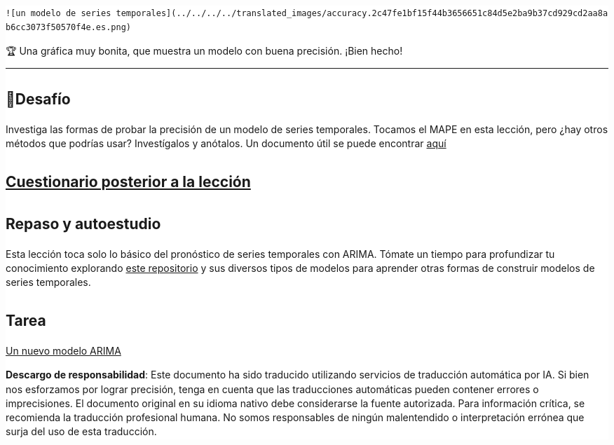     ![un modelo de series temporales](../../../../translated_images/accuracy.2c47fe1bf15f44b3656651c84d5e2ba9b37cd929cd2aa8ab6cc3073f50570f4e.es.png)

🏆 Una gráfica muy bonita, que muestra un modelo con buena precisión. ¡Bien hecho!

---

## 🚀Desafío

Investiga las formas de probar la precisión de un modelo de series temporales. Tocamos el MAPE en esta lección, pero ¿hay otros métodos que podrías usar? Investígalos y anótalos. Un documento útil se puede encontrar [aquí](https://otexts.com/fpp2/accuracy.html)

## [Cuestionario posterior a la lección](https://gray-sand-07a10f403.1.azurestaticapps.net/quiz/44/)

## Repaso y autoestudio

Esta lección toca solo lo básico del pronóstico de series temporales con ARIMA. Tómate un tiempo para profundizar tu conocimiento explorando [este repositorio](https://microsoft.github.io/forecasting/) y sus diversos tipos de modelos para aprender otras formas de construir modelos de series temporales.

## Tarea

[Un nuevo modelo ARIMA](assignment.md)

**Descargo de responsabilidad**:
Este documento ha sido traducido utilizando servicios de traducción automática por IA. Si bien nos esforzamos por lograr precisión, tenga en cuenta que las traducciones automáticas pueden contener errores o imprecisiones. El documento original en su idioma nativo debe considerarse la fuente autorizada. Para información crítica, se recomienda la traducción profesional humana. No somos responsables de ningún malentendido o interpretación errónea que surja del uso de esta traducción.